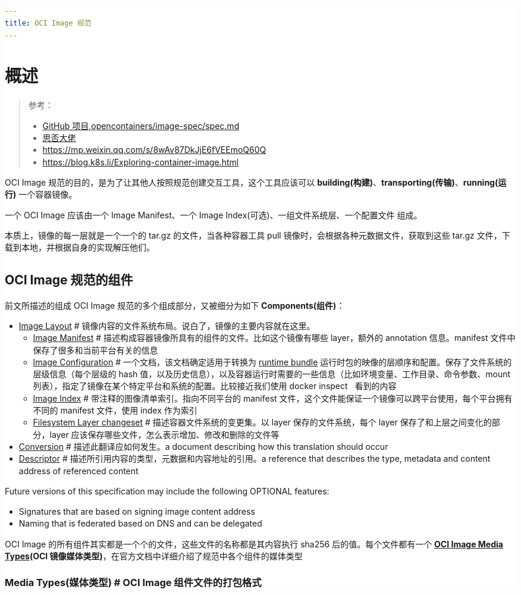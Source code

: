 ```yaml
---
title: OCI Image 规范
---
```


# 概述

> 参考：
>
> - [GitHub 项目,opencontainers/image-spec/spec.md](https://github.com/opencontainers/image-spec/blob/main/spec.md)
> - [思否大佬](https://segmentfault.com/a/1190000009309347)
> - <https://mp.weixin.qq.com/s/8wAv87DkJjE6fVEEmoQ60Q>
> - <https://blog.k8s.li/Exploring-container-image.html>

OCI Image 规范的目的，是为了让其他人按照规范创建交互工具，这个工具应该可以 **building(构建)**、**transporting(传输)**、**running(运行)** 一个容器镜像。

一个 OCI Image 应该由一个 Image Manifest、一个 Image Index(可选)、一组文件系统层、一个配置文件 组成。

本质上，镜像的每一层就是一个一个的 tar.gz 的文件，当各种容器工具 pull 镜像时，会根据各种元数据文件，获取到这些 tar.gz 文件，下载到本地，并根据自身的实现解压他们。

## OCI Image 规范的组件

前文所描述的组成 OCI Image 规范的多个组成部分，又被细分为如下 **Components(组件)**：

- [Image Layout](https://github.com/opencontainers/image-spec/blob/master/image-layout.md) # 镜像内容的文件系统布局。说白了，镜像的主要内容就在这里。
  - [Image Manifest](https://github.com/opencontainers/image-spec/blob/master/manifest.md) # 描述构成容器镜像所具有的组件的文件。比如这个镜像有哪些 layer，额外的 annotation 信息。manifest 文件中保存了很多和当前平台有关的信息
  - [Image Configuration](https://github.com/opencontainers/image-spec/blob/master/config.md) # 一个文档，该文档确定适用于转换为 [runtime bundle](https://github.com/opencontainers/runtime-spec) 运行时包的映像的层顺序和配置。保存了文件系统的层级信息（每个层级的 hash 值，以及历史信息），以及容器运行时需要的一些信息（比如环境变量、工作目录、命令参数、mount 列表），指定了镜像在某个特定平台和系统的配置。比较接近我们使用 docker inspect   看到的内容
  - [Image Index](https://github.com/opencontainers/image-spec/blob/master/image-index.md) # 带注释的图像清单索引。指向不同平台的 manifest 文件，这个文件能保证一个镜像可以跨平台使用，每个平台拥有不同的 manifest 文件，使用 index 作为索引
  - [Filesystem Layer changeset](https://github.com/opencontainers/image-spec/blob/main/layer.md) # 描述容器文件系统的变更集。以 layer 保存的文件系统，每个 layer 保存了和上层之间变化的部分，layer 应该保存哪些文件，怎么表示增加、修改和删除的文件等
- [Conversion](https://github.com/opencontainers/image-spec/blob/master/conversion.md) # 描述此翻译应如何发生。a document describing how this translation should occur
- [Descriptor](https://github.com/opencontainers/image-spec/blob/master/descriptor.md) # 描述所引用内容的类型，元数据和内容地址的引用。a reference that describes the type, metadata and content address of referenced content

Future versions of this specification may include the following OPTIONAL features:

- Signatures that are based on signing image content address
- Naming that is federated based on DNS and can be delegated

OCI Image 的所有组件其实都是一个个的文件，这些文件的名称都是其内容执行 sha256 后的值。每个文件都有一个 [**OCI Image Media Types**](https://github.com/opencontainers/image-spec/blob/master/media-types.md)**(OCI 镜像媒体类型)**，在官方文档中详细介绍了规范中各个组件的媒体类型

### Media Types(媒体类型) # OCI Image 组件文件的打包格式

